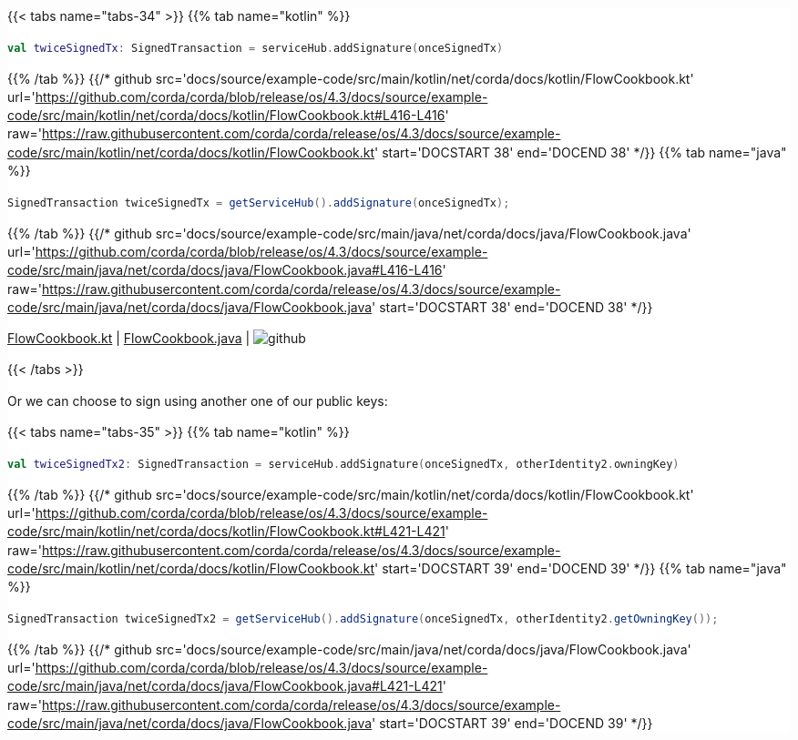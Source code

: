 {{< tabs name="tabs-34" >}}
{{% tab name="kotlin" %}}
```kotlin
val twiceSignedTx: SignedTransaction = serviceHub.addSignature(onceSignedTx)

```
{{% /tab %}}
{{/* github src='docs/source/example-code/src/main/kotlin/net/corda/docs/kotlin/FlowCookbook.kt' url='https://github.com/corda/corda/blob/release/os/4.3/docs/source/example-code/src/main/kotlin/net/corda/docs/kotlin/FlowCookbook.kt#L416-L416' raw='https://raw.githubusercontent.com/corda/corda/release/os/4.3/docs/source/example-code/src/main/kotlin/net/corda/docs/kotlin/FlowCookbook.kt' start='DOCSTART 38' end='DOCEND 38' */}}
{{% tab name="java" %}}
```java
SignedTransaction twiceSignedTx = getServiceHub().addSignature(onceSignedTx);

```
{{% /tab %}}
{{/* github src='docs/source/example-code/src/main/java/net/corda/docs/java/FlowCookbook.java' url='https://github.com/corda/corda/blob/release/os/4.3/docs/source/example-code/src/main/java/net/corda/docs/java/FlowCookbook.java#L416-L416' raw='https://raw.githubusercontent.com/corda/corda/release/os/4.3/docs/source/example-code/src/main/java/net/corda/docs/java/FlowCookbook.java' start='DOCSTART 38' end='DOCEND 38' */}}

[FlowCookbook.kt](https://github.com/corda/corda/blob/release/os/4.3/docs/source/example-code/src/main/kotlin/net/corda/docs/kotlin/FlowCookbook.kt) | [FlowCookbook.java](https://github.com/corda/corda/blob/release/os/4.3/docs/source/example-code/src/main/java/net/corda/docs/java/FlowCookbook.java) | ![github](/images/svg/github.svg "github")

{{< /tabs >}}

Or we can choose to sign using another one of our public keys:

{{< tabs name="tabs-35" >}}
{{% tab name="kotlin" %}}
```kotlin
val twiceSignedTx2: SignedTransaction = serviceHub.addSignature(onceSignedTx, otherIdentity2.owningKey)

```
{{% /tab %}}
{{/* github src='docs/source/example-code/src/main/kotlin/net/corda/docs/kotlin/FlowCookbook.kt' url='https://github.com/corda/corda/blob/release/os/4.3/docs/source/example-code/src/main/kotlin/net/corda/docs/kotlin/FlowCookbook.kt#L421-L421' raw='https://raw.githubusercontent.com/corda/corda/release/os/4.3/docs/source/example-code/src/main/kotlin/net/corda/docs/kotlin/FlowCookbook.kt' start='DOCSTART 39' end='DOCEND 39' */}}
{{% tab name="java" %}}
```java
SignedTransaction twiceSignedTx2 = getServiceHub().addSignature(onceSignedTx, otherIdentity2.getOwningKey());

```
{{% /tab %}}
{{/* github src='docs/source/example-code/src/main/java/net/corda/docs/java/FlowCookbook.java' url='https://github.com/corda/corda/blob/release/os/4.3/docs/source/example-code/src/main/java/net/corda/docs/java/FlowCookbook.java#L421-L421' raw='https://raw.githubusercontent.com/corda/corda/release/os/4.3/docs/source/example-code/src/main/java/net/corda/docs/java/FlowCookbook.java' start='DOCSTART 39' end='DOCEND 39' */}}
